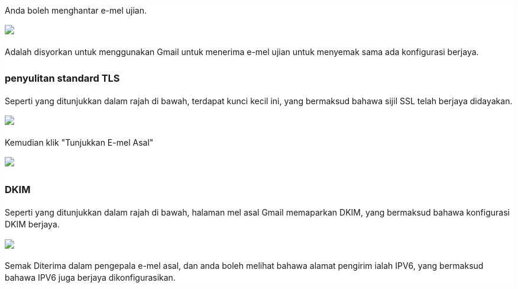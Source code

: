Anda boleh menghantar e-mel ujian.

![](https://pub-b8db533c86124200a9d799bf3ba88099.r2.dev/2023/03/ae1iWyM.webp)

Adalah disyorkan untuk menggunakan Gmail untuk menerima e-mel ujian untuk menyemak sama ada konfigurasi berjaya.

### penyulitan standard TLS

Seperti yang ditunjukkan dalam rajah di bawah, terdapat kunci kecil ini, yang bermaksud bahawa sijil SSL telah berjaya didayakan.

![](https://pub-b8db533c86124200a9d799bf3ba88099.r2.dev/2023/03/SrdbAwh.webp)

Kemudian klik "Tunjukkan E-mel Asal"

![](https://pub-b8db533c86124200a9d799bf3ba88099.r2.dev/2023/03/qQQsdxg.webp)

### DKIM

Seperti yang ditunjukkan dalam rajah di bawah, halaman mel asal Gmail memaparkan DKIM, yang bermaksud bahawa konfigurasi DKIM berjaya.

![](https://pub-b8db533c86124200a9d799bf3ba88099.r2.dev/2023/03/an6aXK6.webp)

Semak Diterima dalam pengepala e-mel asal, dan anda boleh melihat bahawa alamat pengirim ialah IPV6, yang bermaksud bahawa IPV6 juga berjaya dikonfigurasikan.